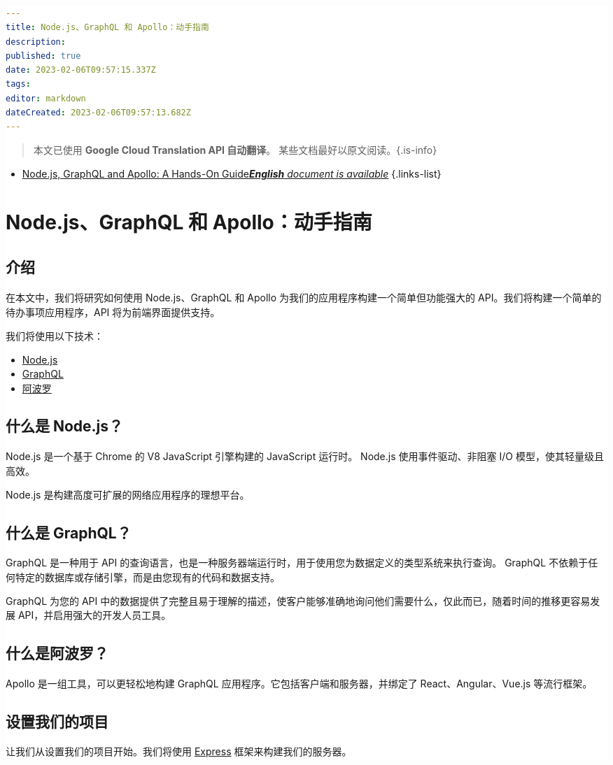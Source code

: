 ```yaml
---
title: Node.js、GraphQL 和 Apollo：动手指南
description: 
published: true
date: 2023-02-06T09:57:15.337Z
tags: 
editor: markdown
dateCreated: 2023-02-06T09:57:13.682Z
---
```


> 本文已使用 **Google Cloud Translation API 自动翻译**。
某些文档最好以原文阅读。{.is-info}



- [Node.js, GraphQL and Apollo: A Hands-On Guide***English** document is available*](/en/Knowledge-base/Nodejs/node-js-graphql-and-apollo-a-hands-on-guide)
{.links-list}


# Node.js、GraphQL 和 Apollo：动手指南

## 介绍

在本文中，我们将研究如何使用 Node.js、GraphQL 和 Apollo 为我们的应用程序构建一个简单但功能强大的 API。我们将构建一个简单的待办事项应用程序，API 将为前端界面提供支持。

我们将使用以下技术：

- [Node.js](https://nodejs.org/)
- [GraphQL](https://graphql.org/)
- [阿波罗](https://www.apollographql.com/)

## 什么是 Node.js？

Node.js 是一个基于 Chrome 的 V8 JavaScript 引擎构建的 JavaScript 运行时。 Node.js 使用事件驱动、非阻塞 I/O 模型，使其轻量级且高效。

Node.js 是构建高度可扩展的网络应用程序的理想平台。

## 什么是 GraphQL？

GraphQL 是一种用于 API 的查询语言，也是一种服务器端运行时，用于使用您为数据定义的类型系统来执行查询。 GraphQL 不依赖于任何特定的数据库或存储引擎，而是由您现有的代码和数据支持。

GraphQL 为您的 API 中的数据提供了完整且易于理解的描述，使客户能够准确地询问他们需要什么，仅此而已，随着时间的推移更容易发展 API，并启用强大的开发人员工具。

## 什么是阿波罗？

Apollo 是一组工具，可以更轻松地构建 GraphQL 应用程序。它包括客户端和服务器，并绑定了 React、Angular、Vue.js 等流行框架。

## 设置我们的项目

让我们从设置我们的项目开始。我们将使用 [Express](https://expressjs.com/) 框架来构建我们的服务器。
